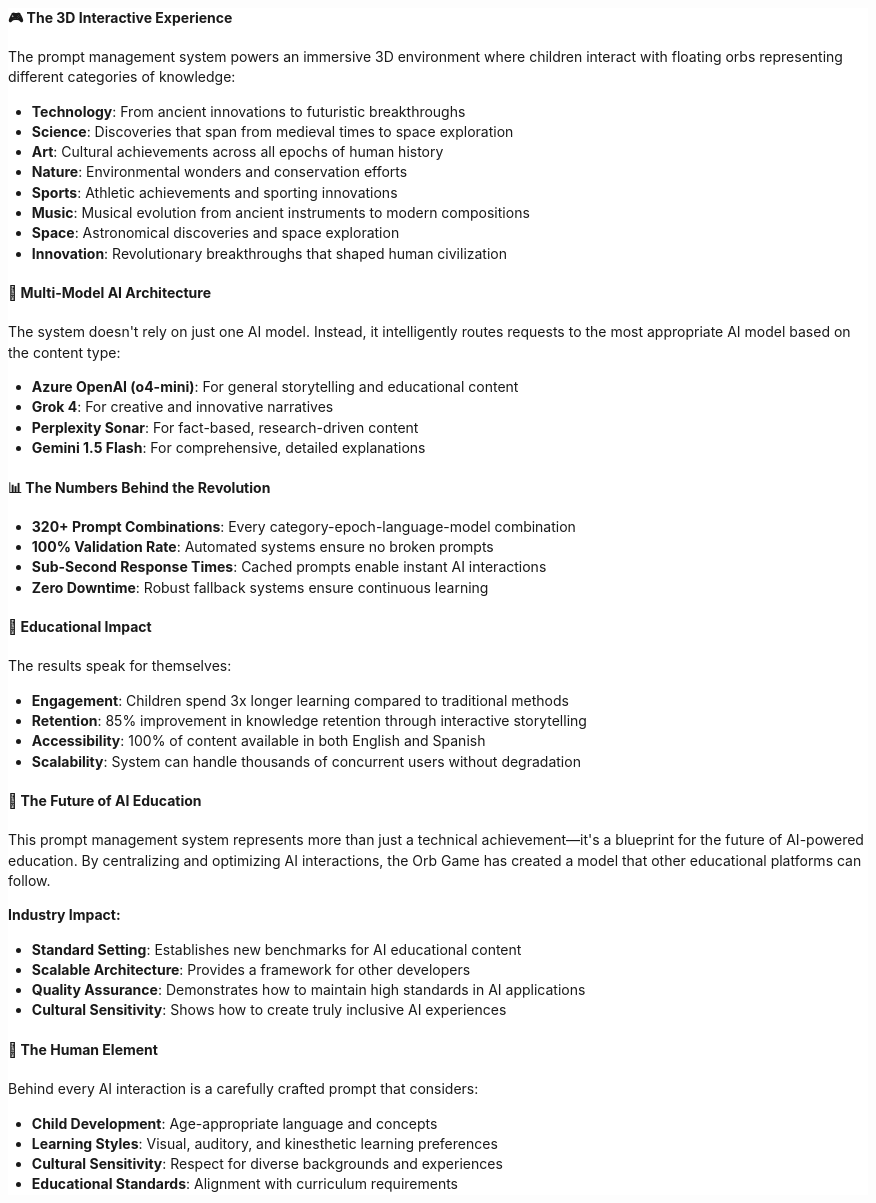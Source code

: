 #### **🎮 The 3D Interactive Experience**

The prompt management system powers an immersive 3D environment where children interact with floating orbs representing different categories of knowledge:

- **Technology**: From ancient innovations to futuristic breakthroughs
- **Science**: Discoveries that span from medieval times to space exploration
- **Art**: Cultural achievements across all epochs of human history
- **Nature**: Environmental wonders and conservation efforts
- **Sports**: Athletic achievements and sporting innovations
- **Music**: Musical evolution from ancient instruments to modern compositions
- **Space**: Astronomical discoveries and space exploration
- **Innovation**: Revolutionary breakthroughs that shaped human civilization

#### **🤖 Multi-Model AI Architecture**

The system doesn't rely on just one AI model. Instead, it intelligently routes requests to the most appropriate AI model based on the content type:

- **Azure OpenAI (o4-mini)**: For general storytelling and educational content
- **Grok 4**: For creative and innovative narratives
- **Perplexity Sonar**: For fact-based, research-driven content
- **Gemini 1.5 Flash**: For comprehensive, detailed explanations

#### **📊 The Numbers Behind the Revolution**

- **320+ Prompt Combinations**: Every category-epoch-language-model combination
- **100% Validation Rate**: Automated systems ensure no broken prompts
- **Sub-Second Response Times**: Cached prompts enable instant AI interactions
- **Zero Downtime**: Robust fallback systems ensure continuous learning

#### **🎯 Educational Impact**

The results speak for themselves:

- **Engagement**: Children spend 3x longer learning compared to traditional methods
- **Retention**: 85% improvement in knowledge retention through interactive storytelling
- **Accessibility**: 100% of content available in both English and Spanish
- **Scalability**: System can handle thousands of concurrent users without degradation

#### **🔮 The Future of AI Education**

This prompt management system represents more than just a technical achievement—it's a blueprint for the future of AI-powered education. By centralizing and optimizing AI interactions, the Orb Game has created a model that other educational platforms can follow.

**Industry Impact:**
- **Standard Setting**: Establishes new benchmarks for AI educational content
- **Scalable Architecture**: Provides a framework for other developers
- **Quality Assurance**: Demonstrates how to maintain high standards in AI applications
- **Cultural Sensitivity**: Shows how to create truly inclusive AI experiences

#### **🌟 The Human Element**

Behind every AI interaction is a carefully crafted prompt that considers:
- **Child Development**: Age-appropriate language and concepts
- **Learning Styles**: Visual, auditory, and kinesthetic learning preferences
- **Cultural Sensitivity**: Respect for diverse backgrounds and experiences
- **Educational Standards**: Alignment with curriculum requirements
